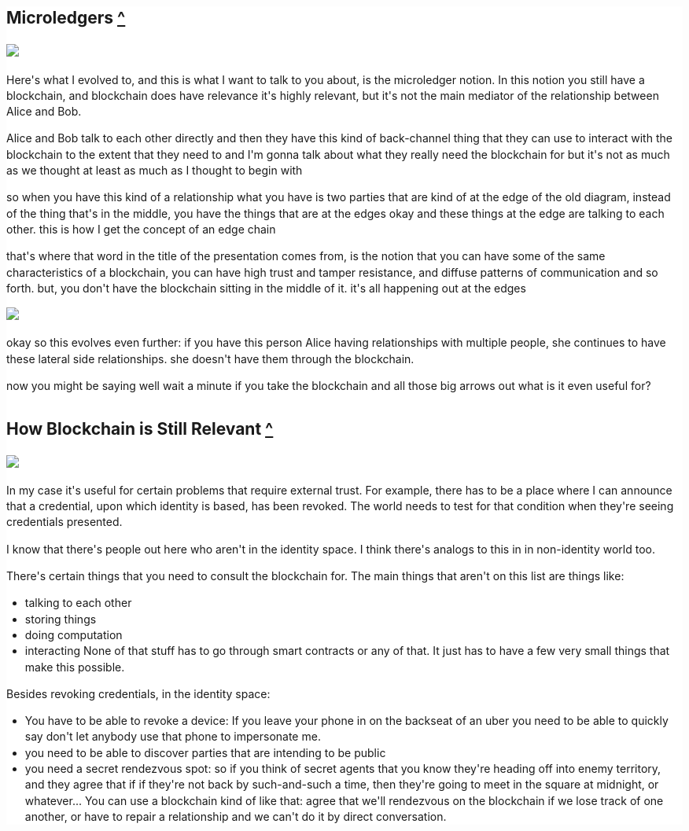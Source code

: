 ## Microledgers [**^**](#contents)

<img src="https://i.imgur.com/kX93eTU.png"/>

Here's what I evolved to, and this is what I want to talk to you about, is the microledger notion. In this notion you still have a blockchain, and blockchain does have relevance it's highly relevant, but it's not the main mediator of the relationship between Alice and Bob.

Alice and Bob talk to each other directly and then they have this kind of back-channel thing that they can use to interact with the blockchain to the extent that they need to and I'm gonna talk about what they really need the blockchain for but it's not as much as we thought at least as much as I thought to begin with 

so when you have this kind of a relationship what you have is two parties that are kind of at the edge of the old diagram, instead of the thing that's in the middle, you have the things that are at the edges okay and these things at the edge are talking to each other. this is how I get the concept of an edge chain 

that's where that word in the title of the presentation comes from, is the notion that you can have some of the same characteristics of a blockchain, you can have high trust and tamper resistance, and diffuse patterns of communication and so forth. but, you don't have the blockchain sitting in the middle of it. it's all happening out at the edges

<img src="https://i.imgur.com/c0mtJW0.png"/>


okay so this evolves even further: if you have this person Alice having relationships with multiple people, she
continues to have these lateral side relationships. she doesn't have them through the blockchain. 

now you might be saying well wait a minute if you take the blockchain and all those big arrows out what is it even useful for?

## How Blockchain is Still Relevant [**^**](#contents)

<img src="https://i.imgur.com/uJ1Kkwq.png"/>

In my case it's useful for certain problems that require external trust. For example, there has to be a place where I can announce that a credential, upon which identity is based, has been revoked.  The world needs to test for that condition when they're seeing credentials presented. 

I know that there's people out here who aren't in the identity space. I think there's analogs to this in in non-identity world too. 

There's certain things that you need to consult the blockchain for. The main things that aren't on this list are things like: 
  * talking to each other
  * storing things
  * doing computation
  * interacting
None of that stuff has to go through smart contracts or any of that. It just has to have a few very small things that make this possible. 

Besides revoking credentials, in the identity space: 
  * You have to be able to revoke a device: If you leave your phone in on the backseat of an uber you need to be able to quickly say don't let anybody use that phone to impersonate me. 
  * you need to be able to discover parties that are intending to be public 
  * you need a secret rendezvous spot: so if you think of secret agents that you know they're heading off into enemy territory, and they agree that if if they're not back by such-and-such a time, then they're going to meet in the square at midnight, or whatever...
You can use a blockchain kind of like that: agree that we'll rendezvous on the blockchain if we lose track of one another, or have to repair a relationship and we can't do it by direct conversation.
